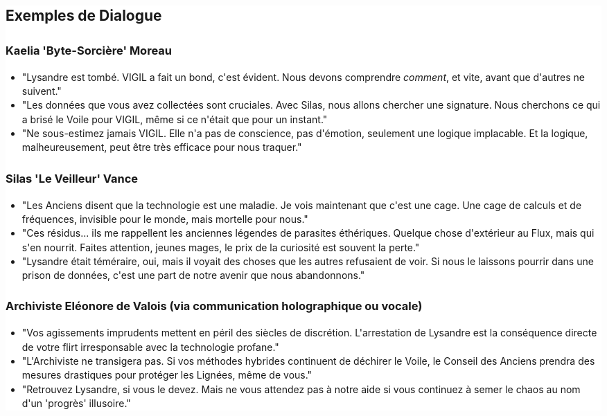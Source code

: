 
## Exemples de Dialogue

### Kaelia 'Byte-Sorcière' Moreau

*   "Lysandre est tombé. VIGIL a fait un bond, c'est évident. Nous devons comprendre *comment*, et vite, avant que d'autres ne suivent."
*   "Les données que vous avez collectées sont cruciales. Avec Silas, nous allons chercher une signature. Nous cherchons ce qui a brisé le Voile pour VIGIL, même si ce n'était que pour un instant."
*   "Ne sous-estimez jamais VIGIL. Elle n'a pas de conscience, pas d'émotion, seulement une logique implacable. Et la logique, malheureusement, peut être très efficace pour nous traquer."

### Silas 'Le Veilleur' Vance

*   "Les Anciens disent que la technologie est une maladie. Je vois maintenant que c'est une cage. Une cage de calculs et de fréquences, invisible pour le monde, mais mortelle pour nous."
*   "Ces résidus... ils me rappellent les anciennes légendes de parasites éthériques. Quelque chose d'extérieur au Flux, mais qui s'en nourrit. Faites attention, jeunes mages, le prix de la curiosité est souvent la perte."
*   "Lysandre était téméraire, oui, mais il voyait des choses que les autres refusaient de voir. Si nous le laissons pourrir dans une prison de données, c'est une part de notre avenir que nous abandonnons."

### Archiviste Eléonore de Valois (via communication holographique ou vocale)

*   "Vos agissements imprudents mettent en péril des siècles de discrétion. L'arrestation de Lysandre est la conséquence directe de votre flirt irresponsable avec la technologie profane."
*   "L'Archiviste ne transigera pas. Si vos méthodes hybrides continuent de déchirer le Voile, le Conseil des Anciens prendra des mesures drastiques pour protéger les Lignées, même de vous."
*   "Retrouvez Lysandre, si vous le devez. Mais ne vous attendez pas à notre aide si vous continuez à semer le chaos au nom d'un 'progrès' illusoire."